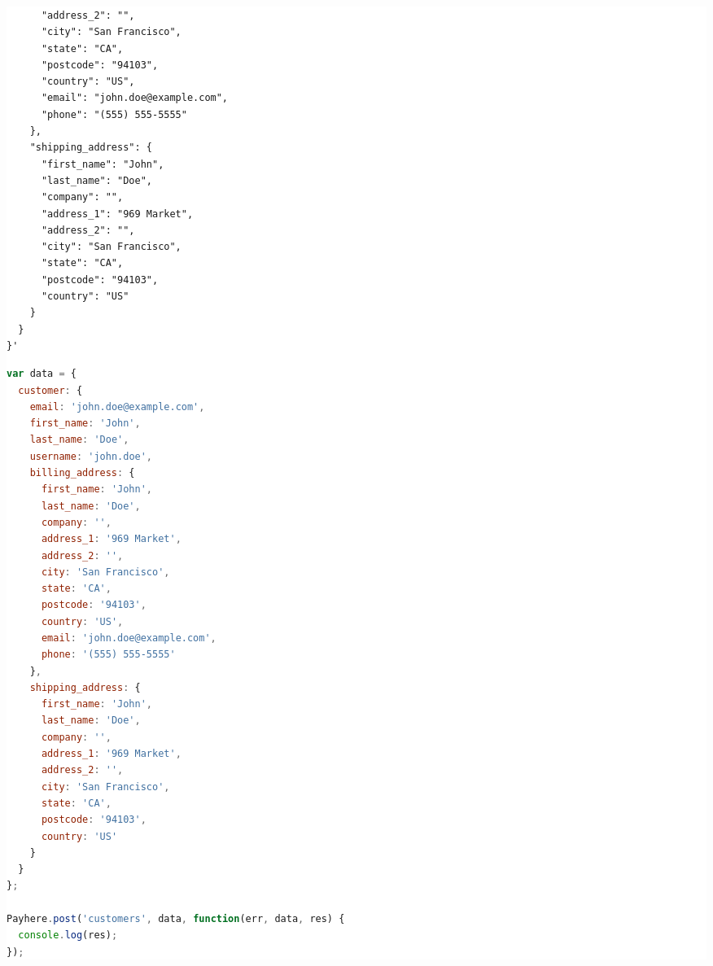 ```shell
      "address_2": "",
      "city": "San Francisco",
      "state": "CA",
      "postcode": "94103",
      "country": "US",
      "email": "john.doe@example.com",
      "phone": "(555) 555-5555"
    },
    "shipping_address": {
      "first_name": "John",
      "last_name": "Doe",
      "company": "",
      "address_1": "969 Market",
      "address_2": "",
      "city": "San Francisco",
      "state": "CA",
      "postcode": "94103",
      "country": "US"
    }
  }
}'
```

```javascript
var data = {
  customer: {
    email: 'john.doe@example.com',
    first_name: 'John',
    last_name: 'Doe',
    username: 'john.doe',
    billing_address: {
      first_name: 'John',
      last_name: 'Doe',
      company: '',
      address_1: '969 Market',
      address_2: '',
      city: 'San Francisco',
      state: 'CA',
      postcode: '94103',
      country: 'US',
      email: 'john.doe@example.com',
      phone: '(555) 555-5555'
    },
    shipping_address: {
      first_name: 'John',
      last_name: 'Doe',
      company: '',
      address_1: '969 Market',
      address_2: '',
      city: 'San Francisco',
      state: 'CA',
      postcode: '94103',
      country: 'US'
    }
  }
};

Payhere.post('customers', data, function(err, data, res) {
  console.log(res);
});
```
